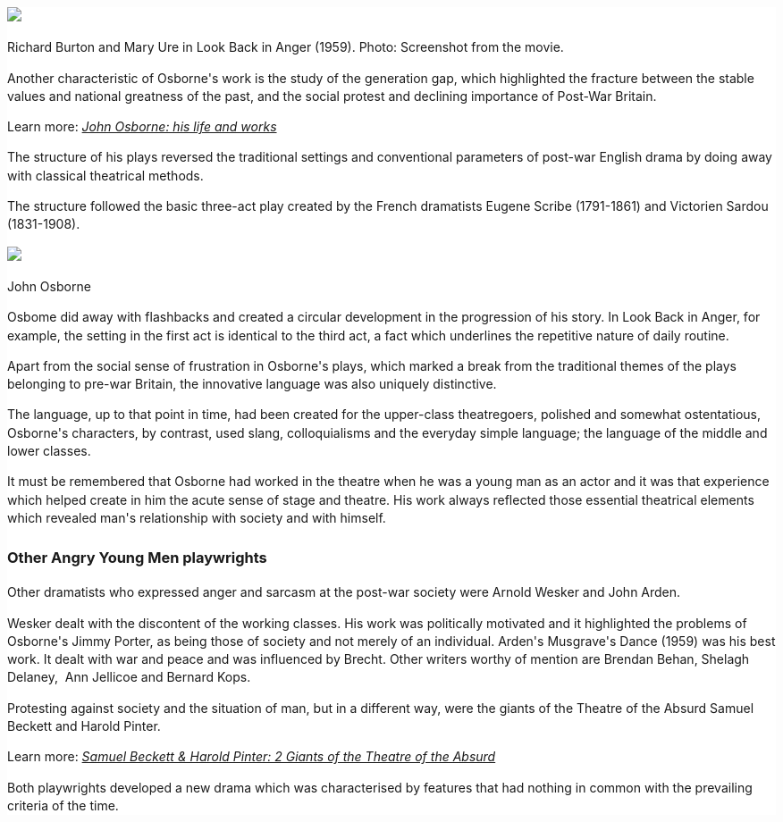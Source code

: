 ![](/images/Richard-Burton-and-Mary-Ure-in-Look-Back-in-Anger-1959-1024x768.jpg)

Richard Burton and Mary Ure in Look Back in Anger (1959). Photo: Screenshot from the movie.


Another characteristic of Osborne's work is the study of the generation gap, which highlighted the fracture between the stable values and national greatness of the past, and the social protest and declining importance of Post-War Britain.

Learn more: [_John Osborne: his life and works_](https://un-aligned.org/culture/john-osborne-and-the-angry-young-men/)

The structure of his plays reversed the traditional settings and conventional parameters of post-war English drama by doing away with classical theatrical methods.

The structure followed the basic three-act play created by the French dramatists Eugene Scribe (1791-1861) and Victorien Sardou (1831-1908).

![](/images/John_Osborne_playwright.jpg)

John Osborne


Osbome did away with flashbacks and created a circular development in the progression of his story. In Look Back in Anger, for example, the setting in the first act is identical to the third act, a fact which underlines the repetitive nature of daily routine.

Apart from the social sense of frustration in Osborne's plays, which marked a break from the traditional themes of the plays belonging to pre-war Britain, the innovative language was also uniquely distinctive.

The language, up to that point in time, had been created for the upper-class theatregoers, polished and somewhat ostentatious, Osborne's characters, by contrast, used slang, colloquialisms and the everyday simple language; the language of the middle and lower classes.

It must be remembered that Osborne had worked in the theatre when he was a young man as an actor and it was that experience which helped create in him the acute sense of stage and theatre. His work always reflected those essential theatrical elements which revealed man's relationship with society and with himself.

### **Other Angry Young Men playwrights**

Other dramatists who expressed anger and sarcasm at the post-war society were Arnold Wesker and John Arden.

Wesker dealt with the discontent of the working classes. His work was politically motivated and it highlighted the problems of Osborne's Jimmy Porter, as being those of society and not merely of an individual. Arden's Musgrave's Dance (1959) was his best work. It dealt with war and peace and was influenced by Brecht. Other writers worthy of mention are Brendan Behan, Shelagh Delaney,  Ann Jellicoe and Bernard Kops.

Protesting against society and the situation of man, but in a different way, were the giants of the Theatre of the Absurd Samuel Beckett and Harold Pinter.

Learn more: [_Samuel Beckett & Harold Pinter: 2 Giants of the Theatre of the Absurd_](https://un-aligned.org/culture/samuel-beckett-harold-pinter-two-giants-of-the-theatre-of-the-absurd/)

Both playwrights developed a new drama which was characterised by features that had nothing in common with the prevailing criteria of the time.
